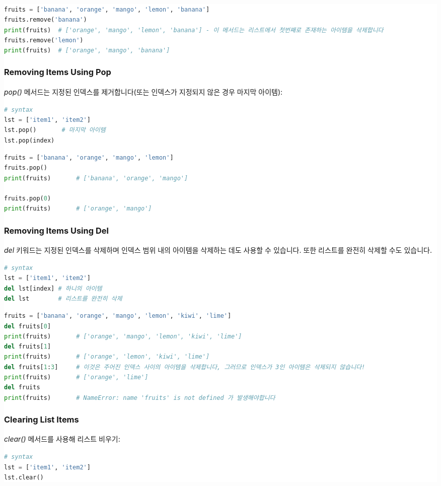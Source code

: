 ```py
fruits = ['banana', 'orange', 'mango', 'lemon', 'banana']
fruits.remove('banana')
print(fruits)  # ['orange', 'mango', 'lemon', 'banana'] - 이 메서드는 리스트에서 첫번째로 존재하는 아이템을 삭제합니다
fruits.remove('lemon')
print(fruits)  # ['orange', 'mango', 'banana']
```

### Removing Items Using Pop

*pop()* 메서드는 지정된 인덱스를 제거합니다(또는 인덱스가 지정되지 않은 경우 마지막 아이템):

```py
# syntax
lst = ['item1', 'item2']
lst.pop()       # 마지막 아이템
lst.pop(index)
```

```py
fruits = ['banana', 'orange', 'mango', 'lemon']
fruits.pop()
print(fruits)       # ['banana', 'orange', 'mango']

fruits.pop(0)
print(fruits)       # ['orange', 'mango']
```

### Removing Items Using Del

*del* 키워드는 지정된 인덱스를 삭제하며 인덱스 범위 내의 아이템을 삭제하는 데도 사용할 수 있습니다. 또한 리스트를 완전히 삭제할 수도 있습니다.

```py
# syntax
lst = ['item1', 'item2']
del lst[index] # 하니의 아이템
del lst        # 리스트를 완전히 삭제
```

```py
fruits = ['banana', 'orange', 'mango', 'lemon', 'kiwi', 'lime']
del fruits[0]
print(fruits)       # ['orange', 'mango', 'lemon', 'kiwi', 'lime']
del fruits[1]
print(fruits)       # ['orange', 'lemon', 'kiwi', 'lime']
del fruits[1:3]     # 이것은 주어진 인덱스 사이의 아이템을 삭제합니다, 그러므로 인덱스가 3인 아이템은 삭제되지 않습니다!
print(fruits)       # ['orange', 'lime']
del fruits
print(fruits)       # NameError: name 'fruits' is not defined 가 발생해야합니다
```

### Clearing List Items

*clear()* 메서드를 사용해 리스트 비우기:

```py
# syntax
lst = ['item1', 'item2']
lst.clear()
```
